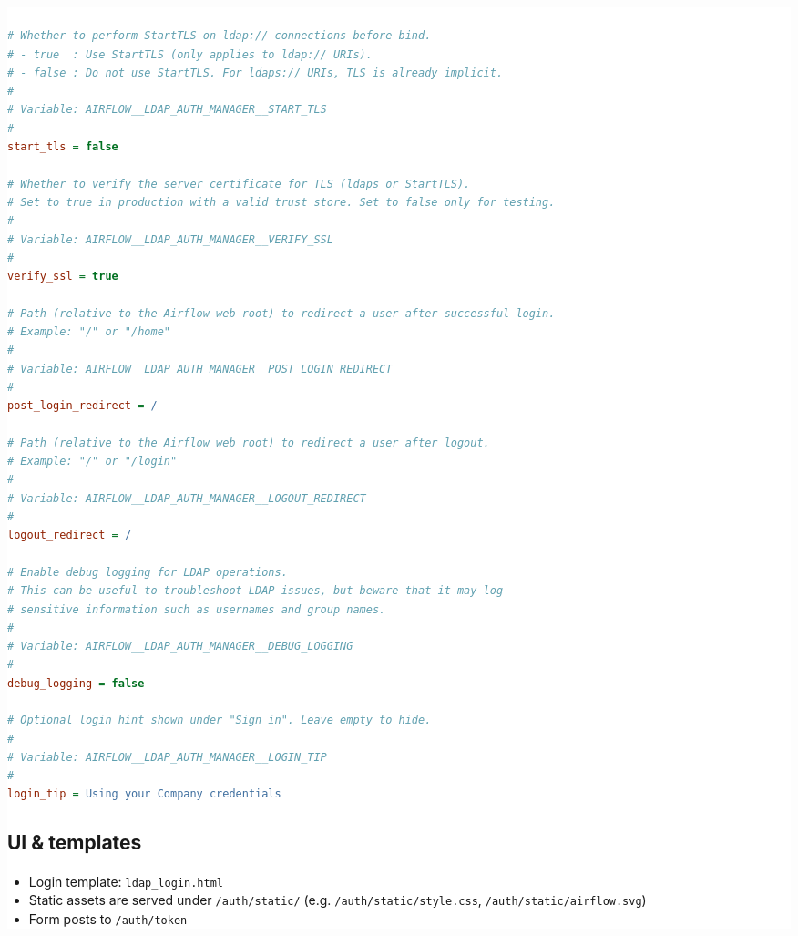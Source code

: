 ``` ini

# Whether to perform StartTLS on ldap:// connections before bind.
# - true  : Use StartTLS (only applies to ldap:// URIs).
# - false : Do not use StartTLS. For ldaps:// URIs, TLS is already implicit.
#
# Variable: AIRFLOW__LDAP_AUTH_MANAGER__START_TLS
#
start_tls = false

# Whether to verify the server certificate for TLS (ldaps or StartTLS).
# Set to true in production with a valid trust store. Set to false only for testing.
#
# Variable: AIRFLOW__LDAP_AUTH_MANAGER__VERIFY_SSL
#
verify_ssl = true

# Path (relative to the Airflow web root) to redirect a user after successful login.
# Example: "/" or "/home"
#
# Variable: AIRFLOW__LDAP_AUTH_MANAGER__POST_LOGIN_REDIRECT
#
post_login_redirect = /

# Path (relative to the Airflow web root) to redirect a user after logout.
# Example: "/" or "/login"
#
# Variable: AIRFLOW__LDAP_AUTH_MANAGER__LOGOUT_REDIRECT
#
logout_redirect = /

# Enable debug logging for LDAP operations.
# This can be useful to troubleshoot LDAP issues, but beware that it may log
# sensitive information such as usernames and group names.
#
# Variable: AIRFLOW__LDAP_AUTH_MANAGER__DEBUG_LOGGING
#
debug_logging = false

# Optional login hint shown under "Sign in". Leave empty to hide.
#
# Variable: AIRFLOW__LDAP_AUTH_MANAGER__LOGIN_TIP
#
login_tip = Using your Company credentials
```


## UI & templates

- Login template: `ldap_login.html`
- Static assets are served under `/auth/static/` (e.g. `/auth/static/style.css`, `/auth/static/airflow.svg`)
- Form posts to `/auth/token`
